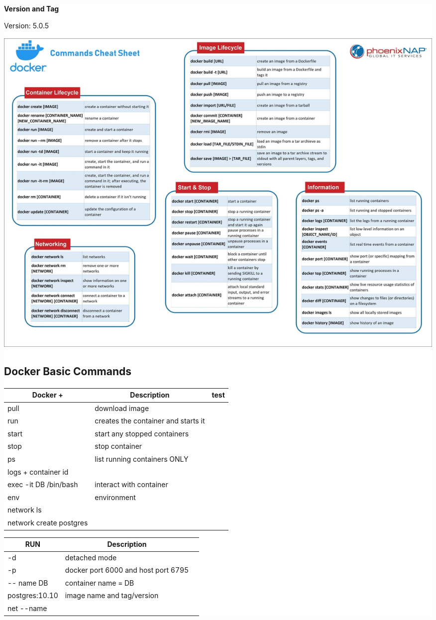 **Version and Tag**&#x20;

Version: 5.0.5&#x20;



![](../../.gitbook/assets/Docker-commands-cheat-sheet-by-PhoenixNAP-scaled.jpeg)

## Docker Basic Commands <a href="#title" id="title"></a>

<table><thead><tr><th>Docker +</th><th>Description</th><th data-hidden>test</th></tr></thead><tbody><tr><td>pull</td><td>download image</td><td></td></tr><tr><td>run</td><td>creates the container and starts it</td><td></td></tr><tr><td>start</td><td>start any stopped containers</td><td></td></tr><tr><td>stop</td><td>stop container</td><td></td></tr><tr><td>ps</td><td>list running containers ONLY</td><td></td></tr><tr><td>logs + container id</td><td></td><td></td></tr><tr><td>exec -it DB /bin/bash</td><td>interact with container</td><td></td></tr><tr><td>env</td><td>environment </td><td></td></tr><tr><td>network ls</td><td></td><td></td></tr><tr><td>network create postgres</td><td></td><td></td></tr></tbody></table>

<table><thead><tr><th>RUN</th><th>Description</th><th data-hidden></th></tr></thead><tbody><tr><td>-d</td><td>detached mode</td><td></td></tr><tr><td>-p</td><td>docker port 6000 and host port 6795</td><td></td></tr><tr><td>-- name DB</td><td>container name = DB</td><td></td></tr><tr><td>postgres:10.10</td><td>image name and tag/version</td><td></td></tr><tr><td>net --name</td><td></td><td></td></tr></tbody></table>
